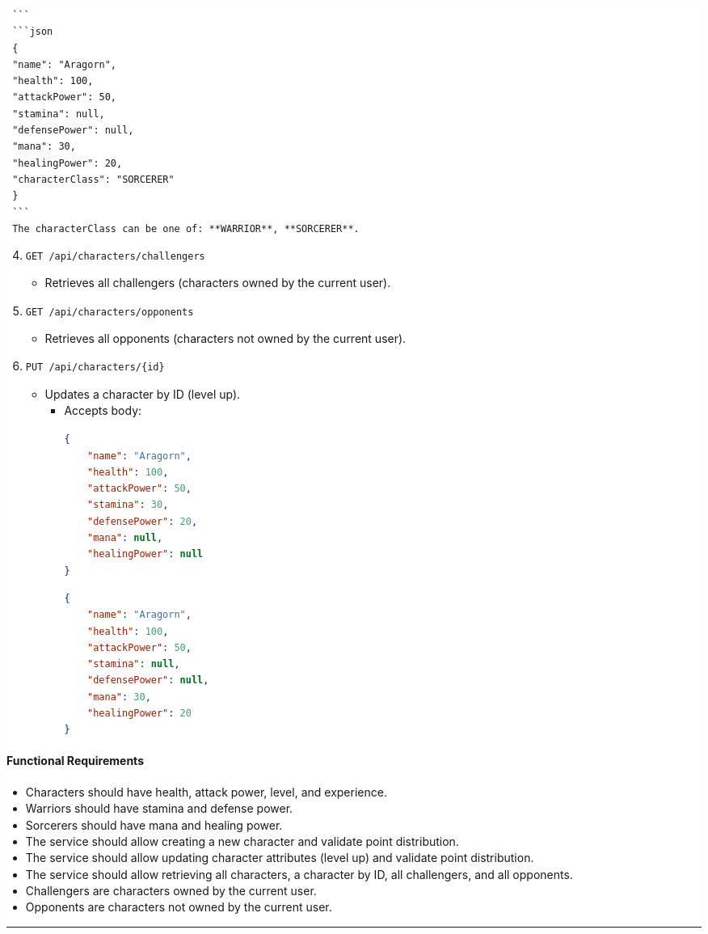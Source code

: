      ```
     ```json
     {
     "name": "Aragorn",
     "health": 100,
     "attackPower": 50,
     "stamina": null,
     "defensePower": null,
     "mana": 30,
     "healingPower": 20,
     "characterClass": "SORCERER"
     }
     ```
     The characterClass can be one of: **WARRIOR**, **SORCERER**.
     
4. `GET /api/characters/challengers`
   - Retrieves all challengers (characters owned by the current user).
   
5. `GET /api/characters/opponents`
   - Retrieves all opponents (characters not owned by the current user).
   
6. `PUT /api/characters/{id}`
   - Updates a character by ID (level up).
     - Accepts body:
       ```json
       {
           "name": "Aragorn",
           "health": 100,
           "attackPower": 50,
           "stamina": 30,
           "defensePower": 20,
           "mana": null,
           "healingPower": null
       }
       ```
       ```json
       {
           "name": "Aragorn",
           "health": 100,
           "attackPower": 50,
           "stamina": null,
           "defensePower": null,
           "mana": 30,
           "healingPower": 20
       }
       ```

#### Functional Requirements
- Characters should have health, attack power, level, and experience.
- Warriors should have stamina and defense power.
- Sorcerers should have mana and healing power.
- The service should allow creating a new character and validate point distribution.
- The service should allow updating character attributes (level up) and validate point distribution.
- The service should allow retrieving all characters, a character by ID, all challengers, and all opponents. 
- Challengers are characters owned by the current user.
- Opponents are characters not owned by the current user.

---